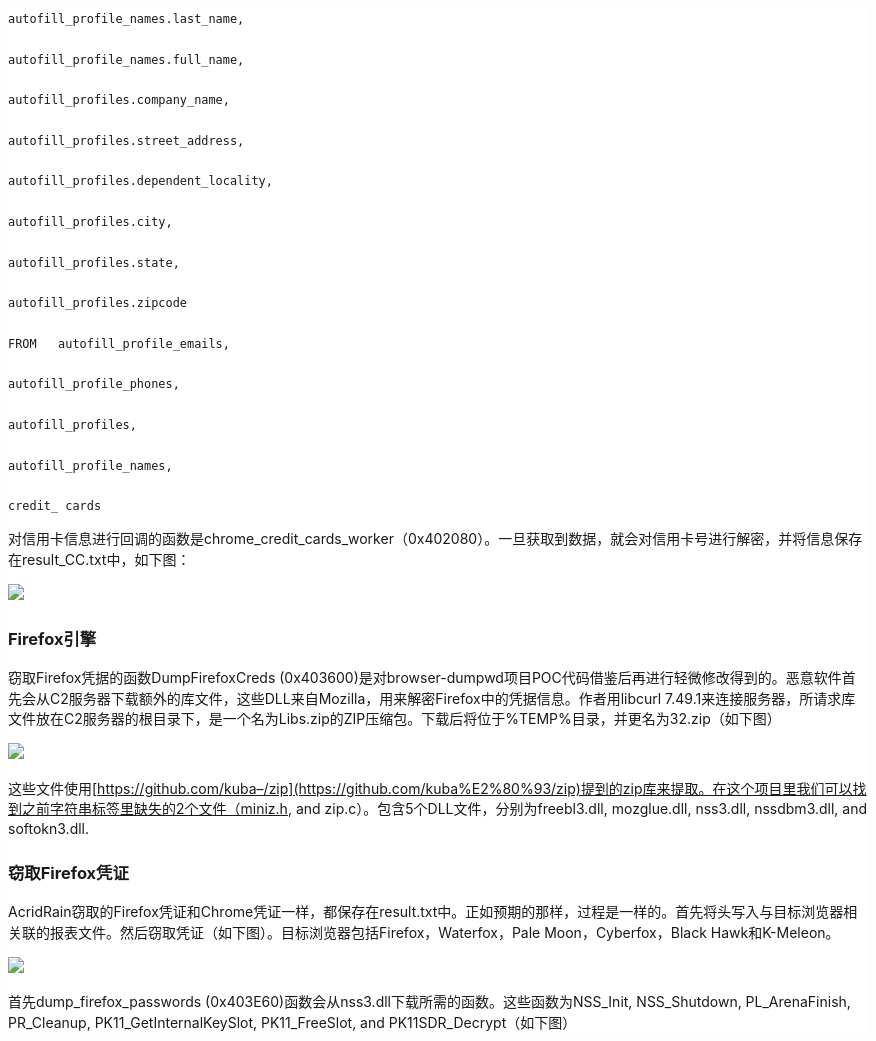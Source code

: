 ```
autofill_profile_names.last_name,

autofill_profile_names.full_name,

autofill_profiles.company_name,

autofill_profiles.street_address,

autofill_profiles.dependent_locality,

autofill_profiles.city,

autofill_profiles.state,

autofill_profiles.zipcode

FROM   autofill_profile_emails,

autofill_profile_phones,

autofill_profiles,

autofill_profile_names,

credit_ cards
```

对信用卡信息进行回调的函数是chrome_credit_cards_worker（0x402080）。一旦获取到数据，就会对信用卡号进行解密，并将信息保存在result_CC.txt中，如下图：

[![](https://p2.ssl.qhimg.com/t0176c53e1a13629543.png)](https://p2.ssl.qhimg.com/t0176c53e1a13629543.png)

### Firefox引擎

窃取Firefox凭据的函数DumpFirefoxCreds (0x403600)是对browser-dumpwd项目POC代码借鉴后再进行轻微修改得到的。恶意软件首先会从C2服务器下载额外的库文件，这些DLL来自Mozilla，用来解密Firefox中的凭据信息。作者用libcurl 7.49.1来连接服务器，所请求库文件放在C2服务器的根目录下，是一个名为Libs.zip的ZIP压缩包。下载后将位于%TEMP%目录，并更名为32.zip（如下图）

[![](https://p1.ssl.qhimg.com/t01f139aba2bf6638da.png)](https://p1.ssl.qhimg.com/t01f139aba2bf6638da.png)

这些文件使用[https://github.com/kuba–/zip](https://github.com/kuba%E2%80%93/zip)提到的zip库来提取。在这个项目里我们可以找到之前字符串标签里缺失的2个文件（miniz.h, and zip.c）。包含5个DLL文件，分别为freebl3.dll, mozglue.dll, nss3.dll, nssdbm3.dll, and softokn3.dll.

### 窃取Firefox凭证

AcridRain窃取的Firefox凭证和Chrome凭证一样，都保存在result.txt中。正如预期的那样，过程是一样的。首先将头写入与目标浏览器相关联的报表文件。然后窃取凭证（如下图）。目标浏览器包括Firefox，Waterfox，Pale Moon，Cyber​​fox，Black Hawk和K-Meleon。

[![](https://p3.ssl.qhimg.com/t01f8bd38c300685284.png)](https://p3.ssl.qhimg.com/t01f8bd38c300685284.png)

首先dump_firefox_passwords (0x403E60)函数会从nss3.dll下载所需的函数。这些函数为NSS_Init, NSS_Shutdown, PL_ArenaFinish, PR_Cleanup, PK11_GetInternalKeySlot, PK11_FreeSlot, and PK11SDR_Decrypt（如下图）
